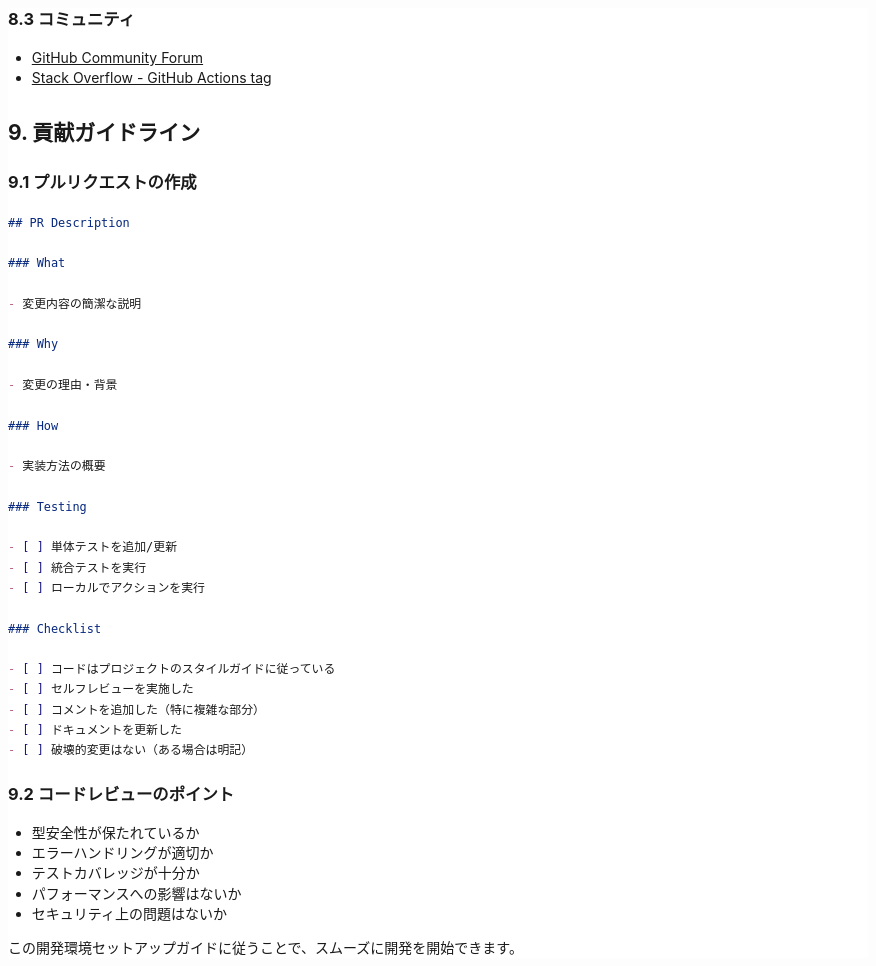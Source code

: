 ### 8.3 コミュニティ

- [GitHub Community Forum](https://github.community/)
- [Stack Overflow - GitHub Actions tag](https://stackoverflow.com/questions/tagged/github-actions)

## 9. 貢献ガイドライン

### 9.1 プルリクエストの作成

```markdown
## PR Description

### What

- 変更内容の簡潔な説明

### Why

- 変更の理由・背景

### How

- 実装方法の概要

### Testing

- [ ] 単体テストを追加/更新
- [ ] 統合テストを実行
- [ ] ローカルでアクションを実行

### Checklist

- [ ] コードはプロジェクトのスタイルガイドに従っている
- [ ] セルフレビューを実施した
- [ ] コメントを追加した（特に複雑な部分）
- [ ] ドキュメントを更新した
- [ ] 破壊的変更はない（ある場合は明記）
```

### 9.2 コードレビューのポイント

- 型安全性が保たれているか
- エラーハンドリングが適切か
- テストカバレッジが十分か
- パフォーマンスへの影響はないか
- セキュリティ上の問題はないか

この開発環境セットアップガイドに従うことで、スムーズに開発を開始できます。
